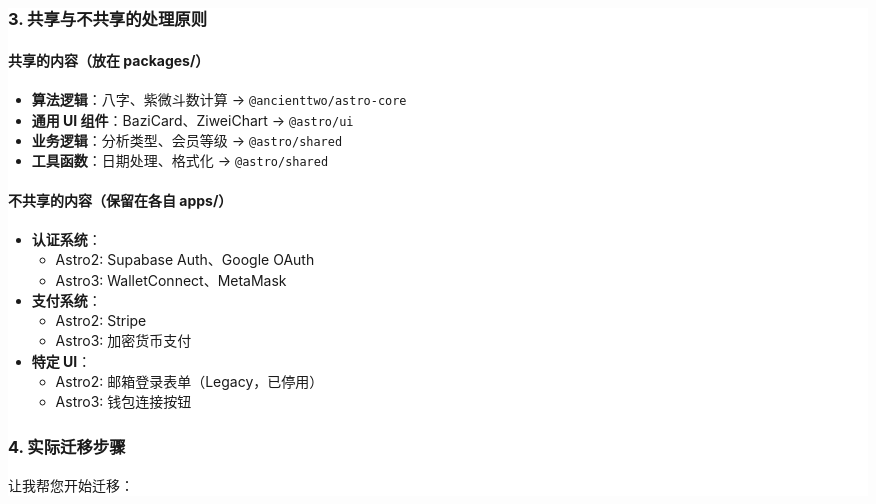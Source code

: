 ### 3. 共享与不共享的处理原则

#### 共享的内容（放在 packages/）
- **算法逻辑**：八字、紫微斗数计算 → `@ancienttwo/astro-core`
- **通用 UI 组件**：BaziCard、ZiweiChart → `@astro/ui`
- **业务逻辑**：分析类型、会员等级 → `@astro/shared`
- **工具函数**：日期处理、格式化 → `@astro/shared`

#### 不共享的内容（保留在各自 apps/）
- **认证系统**：
  - Astro2: Supabase Auth、Google OAuth
  - Astro3: WalletConnect、MetaMask
- **支付系统**：
  - Astro2: Stripe
  - Astro3: 加密货币支付
- **特定 UI**：
  - Astro2: 邮箱登录表单（Legacy，已停用）
  - Astro3: 钱包连接按钮

### 4. 实际迁移步骤

让我帮您开始迁移： 
